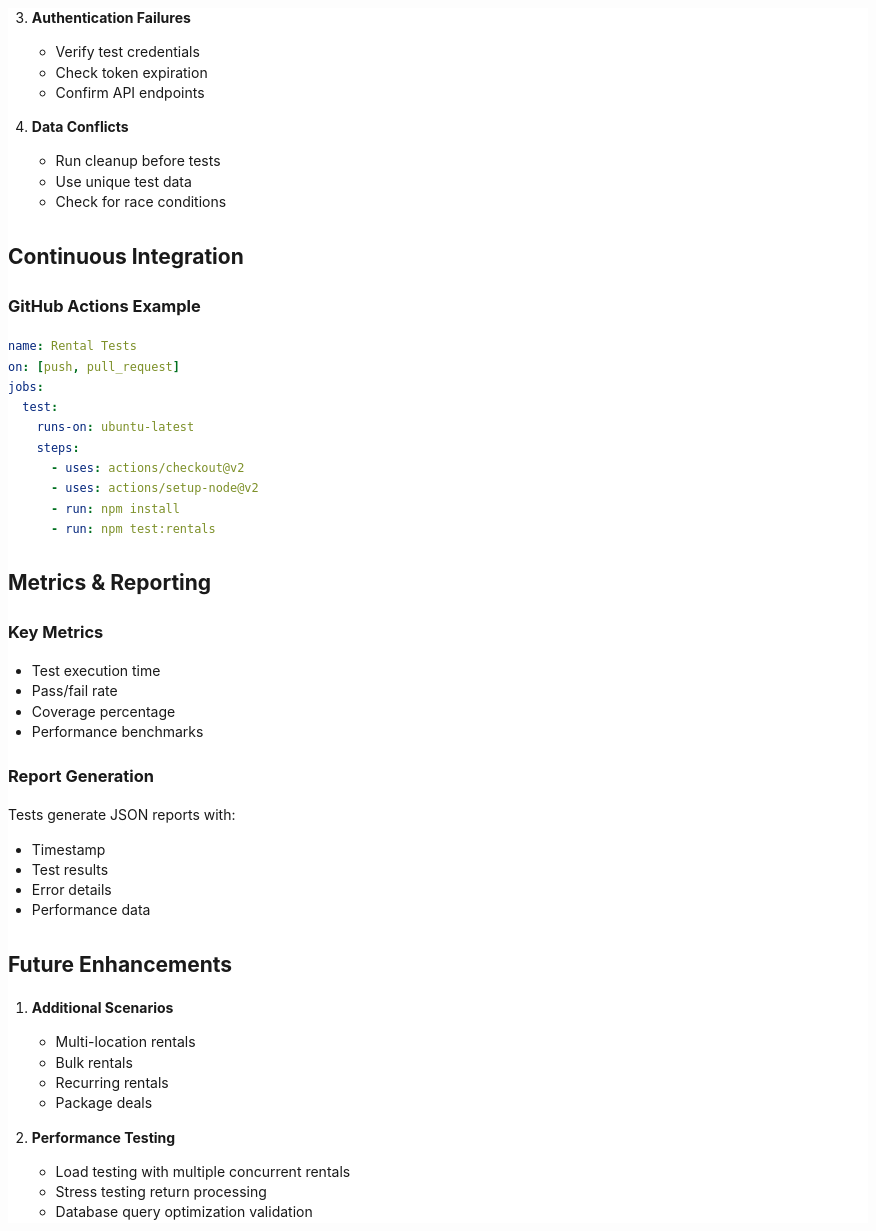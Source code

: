 3. **Authentication Failures**
   - Verify test credentials
   - Check token expiration
   - Confirm API endpoints

4. **Data Conflicts**
   - Run cleanup before tests
   - Use unique test data
   - Check for race conditions

## Continuous Integration

### GitHub Actions Example
```yaml
name: Rental Tests
on: [push, pull_request]
jobs:
  test:
    runs-on: ubuntu-latest
    steps:
      - uses: actions/checkout@v2
      - uses: actions/setup-node@v2
      - run: npm install
      - run: npm test:rentals
```

## Metrics & Reporting

### Key Metrics
- Test execution time
- Pass/fail rate
- Coverage percentage
- Performance benchmarks

### Report Generation
Tests generate JSON reports with:
- Timestamp
- Test results
- Error details
- Performance data

## Future Enhancements

1. **Additional Scenarios**
   - Multi-location rentals
   - Bulk rentals
   - Recurring rentals
   - Package deals

2. **Performance Testing**
   - Load testing with multiple concurrent rentals
   - Stress testing return processing
   - Database query optimization validation
